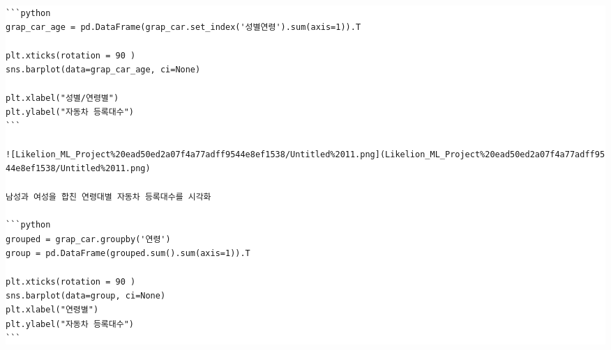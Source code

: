     ```python
    grap_car_age = pd.DataFrame(grap_car.set_index('성별연령').sum(axis=1)).T

    plt.xticks(rotation = 90 )
    sns.barplot(data=grap_car_age, ci=None)

    plt.xlabel("성별/연령별")
    plt.ylabel("자동차 등록대수")
    ```

    ![Likelion_ML_Project%20ead50ed2a07f4a77adff9544e8ef1538/Untitled%2011.png](Likelion_ML_Project%20ead50ed2a07f4a77adff9544e8ef1538/Untitled%2011.png)

    남성과 여성을 합친 연령대별 자동차 등록대수를 시각화

    ```python
    grouped = grap_car.groupby('연령')
    group = pd.DataFrame(grouped.sum().sum(axis=1)).T

    plt.xticks(rotation = 90 )
    sns.barplot(data=group, ci=None)
    plt.xlabel("연령별")
    plt.ylabel("자동차 등록대수")
    ```
